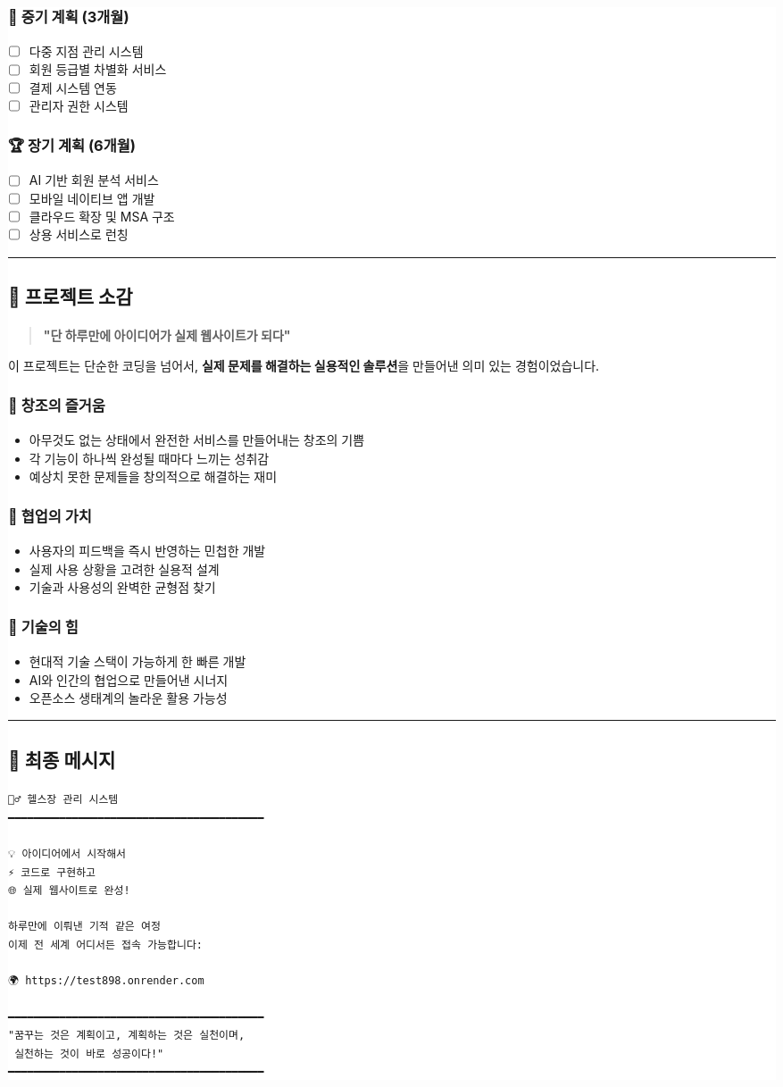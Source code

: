 ### 🌟 **중기 계획 (3개월)**
- [ ] 다중 지점 관리 시스템
- [ ] 회원 등급별 차별화 서비스
- [ ] 결제 시스템 연동
- [ ] 관리자 권한 시스템

### 🏆 **장기 계획 (6개월)**
- [ ] AI 기반 회원 분석 서비스
- [ ] 모바일 네이티브 앱 개발
- [ ] 클라우드 확장 및 MSA 구조
- [ ] 상용 서비스로 런칭

---

## 💌 **프로젝트 소감**

> **"단 하루만에 아이디어가 실제 웹사이트가 되다"**

이 프로젝트는 단순한 코딩을 넘어서, **실제 문제를 해결하는 실용적인 솔루션**을 만들어낸 의미 있는 경험이었습니다.

### 🎨 **창조의 즐거움**
- 아무것도 없는 상태에서 완전한 서비스를 만들어내는 창조의 기쁨
- 각 기능이 하나씩 완성될 때마다 느끼는 성취감
- 예상치 못한 문제들을 창의적으로 해결하는 재미

### 🤝 **협업의 가치**
- 사용자의 피드백을 즉시 반영하는 민첩한 개발
- 실제 사용 상황을 고려한 실용적 설계
- 기술과 사용성의 완벽한 균형점 찾기

### 🚀 **기술의 힘**
- 현대적 기술 스택이 가능하게 한 빠른 개발
- AI와 인간의 협업으로 만들어낸 시너지
- 오픈소스 생태계의 놀라운 활용 가능성

---

## 🎪 **최종 메시지**

```
🏋️‍♂️ 헬스장 관리 시스템
━━━━━━━━━━━━━━━━━━━━━━━━━━━━━━━━━━━━━━━━

💡 아이디어에서 시작해서
⚡ 코드로 구현하고  
🌐 실제 웹사이트로 완성!

하루만에 이뤄낸 기적 같은 여정
이제 전 세계 어디서든 접속 가능합니다:

🌍 https://test898.onrender.com

━━━━━━━━━━━━━━━━━━━━━━━━━━━━━━━━━━━━━━━━
"꿈꾸는 것은 계획이고, 계획하는 것은 실천이며,
 실천하는 것이 바로 성공이다!"
━━━━━━━━━━━━━━━━━━━━━━━━━━━━━━━━━━━━━━━━
```
